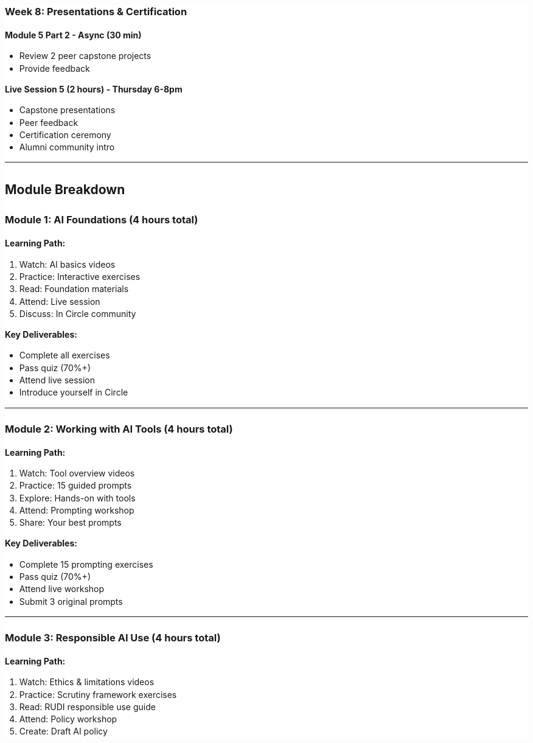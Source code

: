 
### Week 8: Presentations & Certification
**Module 5 Part 2 - Async (30 min)**
- Review 2 peer capstone projects
- Provide feedback

**Live Session 5 (2 hours) - Thursday 6-8pm**
- Capstone presentations
- Peer feedback
- Certification ceremony
- Alumni community intro

---

## Module Breakdown

### Module 1: AI Foundations (4 hours total)
**Learning Path:**
1. Watch: AI basics videos
2. Practice: Interactive exercises
3. Read: Foundation materials
4. Attend: Live session
5. Discuss: In Circle community

**Key Deliverables:**
- Complete all exercises
- Pass quiz (70%+)
- Attend live session
- Introduce yourself in Circle

---

### Module 2: Working with AI Tools (4 hours total)
**Learning Path:**
1. Watch: Tool overview videos
2. Practice: 15 guided prompts
3. Explore: Hands-on with tools
4. Attend: Prompting workshop
5. Share: Your best prompts

**Key Deliverables:**
- Complete 15 prompting exercises
- Pass quiz (70%+)
- Attend live workshop
- Submit 3 original prompts

---

### Module 3: Responsible AI Use (4 hours total)
**Learning Path:**
1. Watch: Ethics & limitations videos
2. Practice: Scrutiny framework exercises
3. Read: RUDI responsible use guide
4. Attend: Policy workshop
5. Create: Draft AI policy
